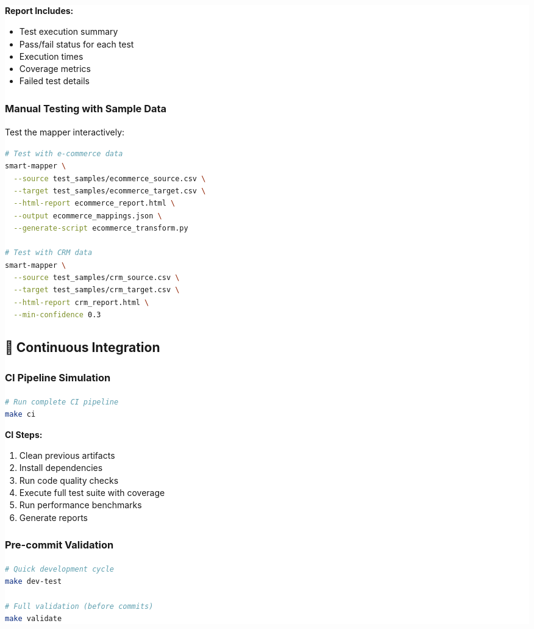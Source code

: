 **Report Includes:**
- Test execution summary
- Pass/fail status for each test
- Execution times
- Coverage metrics
- Failed test details

### Manual Testing with Sample Data

Test the mapper interactively:

```bash
# Test with e-commerce data
smart-mapper \
  --source test_samples/ecommerce_source.csv \
  --target test_samples/ecommerce_target.csv \
  --html-report ecommerce_report.html \
  --output ecommerce_mappings.json \
  --generate-script ecommerce_transform.py

# Test with CRM data
smart-mapper \
  --source test_samples/crm_source.csv \
  --target test_samples/crm_target.csv \
  --html-report crm_report.html \
  --min-confidence 0.3
```

## 🔄 Continuous Integration

### CI Pipeline Simulation

```bash
# Run complete CI pipeline
make ci
```

**CI Steps:**
1. Clean previous artifacts
2. Install dependencies
3. Run code quality checks
4. Execute full test suite with coverage
5. Run performance benchmarks
6. Generate reports

### Pre-commit Validation

```bash
# Quick development cycle
make dev-test

# Full validation (before commits)
make validate
```
